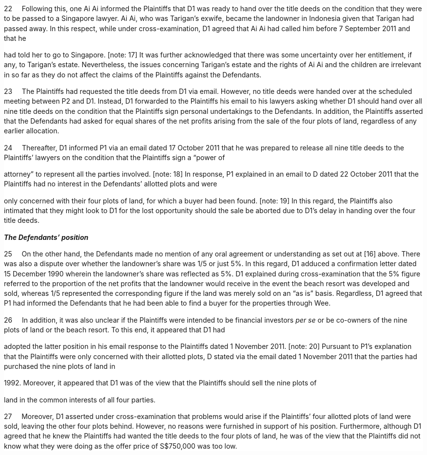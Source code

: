 22     Following this, one Ai Ai informed the Plaintiffs that D1 was ready to hand over the title deeds on the condition that they were to be passed to a Singapore lawyer. Ai Ai, who was Tarigan’s exwife, became the landowner in Indonesia given that Tarigan had passed away. In this respect, while under cross-examination, D1 agreed that Ai Ai had called him before 7 September 2011 and that he 

had told her to go to Singapore. [note: 17] It was further acknowledged that there was some uncertainty over her entitlement, if any, to Tarigan’s estate. Nevertheless, the issues concerning Tarigan’s estate and the rights of Ai Ai and the children are irrelevant in so far as they do not affect the claims of the Plaintiffs against the Defendants. 

23     The Plaintiffs had requested the title deeds from D1 via email. However, no title deeds were handed over at the scheduled meeting between P2 and D1. Instead, D1 forwarded to the Plaintiffs his email to his lawyers asking whether D1 should hand over all nine title deeds on the condition that the Plaintiffs sign personal undertakings to the Defendants. In addition, the Plaintiffs asserted that the Defendants had asked for equal shares of the net profits arising from the sale of the four plots of land, regardless of any earlier allocation. 

24     Thereafter, D1 informed P1 via an email dated 17 October 2011 that he was prepared to release all nine title deeds to the Plaintiffs’ lawyers on the condition that the Plaintiffs sign a “power of 

attorney” to represent all the parties involved. [note: 18] In response, P1 explained in an email to D dated 22 October 2011 that the Plaintiffs had no interest in the Defendants’ allotted plots and were 

only concerned with their four plots of land, for which a buyer had been found. [note: 19] In this regard, the Plaintiffs also intimated that they might look to D1 for the lost opportunity should the sale be aborted due to D1’s delay in handing over the four title deeds. 

**_The Defendants’ position_** 

25     On the other hand, the Defendants made no mention of any oral agreement or understanding as set out at [16] above. There was also a dispute over whether the landowner’s share was 1/5 or just 5%. In this regard, D1 adduced a confirmation letter dated 15 December 1990 wherein the landowner’s share was reflected as 5%. D1 explained during cross-examination that the 5% figure referred to the proportion of the net profits that the landowner would receive in the event the beach resort was developed and sold, whereas 1/5 represented the corresponding figure if the land was merely sold on an “as is” basis. Regardless, D1 agreed that P1 had informed the Defendants that he had been able to find a buyer for the properties through Wee. 

26     In addition, it was also unclear if the Plaintiffs were intended to be financial investors _per se_ or be co-owners of the nine plots of land or the beach resort. To this end, it appeared that D1 had 

adopted the latter position in his email response to the Plaintiffs dated 1 November 2011. [note: 20] Pursuant to P1’s explanation that the Plaintiffs were only concerned with their allotted plots, D stated via the email dated 1 November 2011 that the parties had purchased the nine plots of land in 

1992\. Moreover, it appeared that D1 was of the view that the Plaintiffs should sell the nine plots of 


land in the common interests of all four parties. 

27     Moreover, D1 asserted under cross-examination that problems would arise if the Plaintiffs’ four allotted plots of land were sold, leaving the other four plots behind. However, no reasons were furnished in support of his position. Furthermore, although D1 agreed that he knew the Plaintiffs had wanted the title deeds to the four plots of land, he was of the view that the Plaintiffs did not know what they were doing as the offer price of S$750,000 was too low. 
